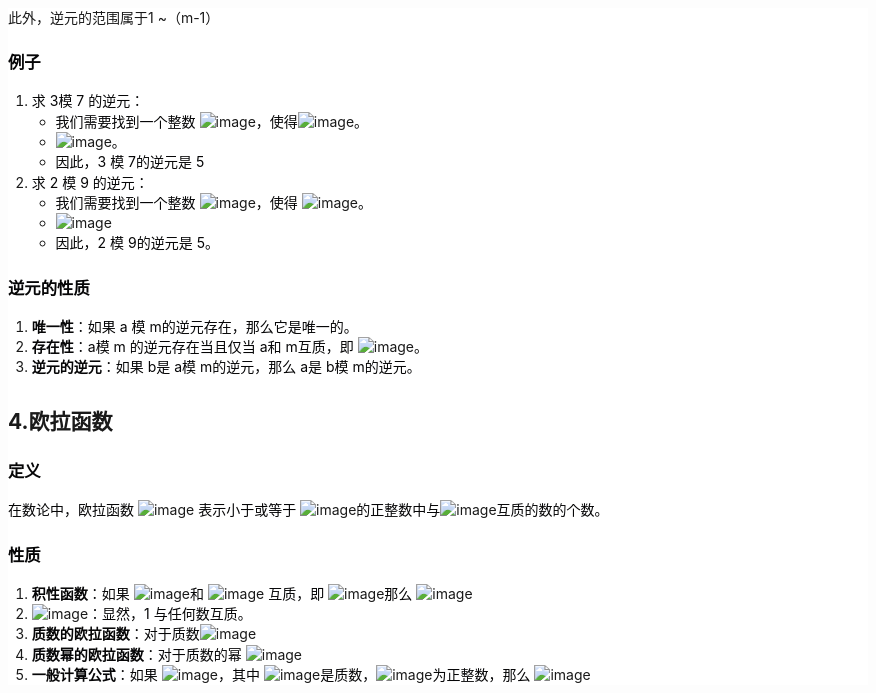 此外，逆元的范围属于1 ~（m-1）

### <font style="color:rgb(6, 6, 7);">例子</font>
1. <font style="color:rgb(6, 6, 7);">求 3模 7 的逆元：</font>
    - <font style="color:rgb(6, 6, 7);">我们需要找到一个整数 </font>![image](https://cdn.nlark.com/yuque/__latex/d29c2e5f4926e5b0e9a95305650f6e54.svg)<font style="color:rgb(6, 6, 7);">，使得</font>![image](https://cdn.nlark.com/yuque/__latex/a207b1350f5132e1fc3e8365741bb8bb.svg)<font style="color:rgb(6, 6, 7);">。</font>
    - <font style="color:rgb(6, 6, 7);"></font>![image](https://cdn.nlark.com/yuque/__latex/77261a872e2c854182780bf700311ee4.svg)<font style="color:rgb(6, 6, 7);">。</font>
    - <font style="color:rgb(6, 6, 7);">因此，3 模 7的逆元是 5</font>
2. <font style="color:rgb(6, 6, 7);">求 2 模 9 的逆元：</font>
    - <font style="color:rgb(6, 6, 7);">我们需要找到一个整数 </font>![image](https://cdn.nlark.com/yuque/__latex/d29c2e5f4926e5b0e9a95305650f6e54.svg)<font style="color:rgb(6, 6, 7);">，使得 </font>![image](https://cdn.nlark.com/yuque/__latex/3a6c35e749a8f73185fe9dfc062687a5.svg)<font style="color:rgb(6, 6, 7);">。</font>
    - <font style="color:rgb(6, 6, 7);"></font>![image](https://cdn.nlark.com/yuque/__latex/c2e9f6082fcebeda5722b60127a68db4.svg)
    - <font style="color:rgb(6, 6, 7);">因此，2 模 9的逆元是 5。</font>

### <font style="color:rgb(6, 6, 7);">逆元的性质</font>
1. **<font style="color:rgb(6, 6, 7);">唯一性</font>**<font style="color:rgb(6, 6, 7);">：如果 a 模 m</font>_<font style="color:rgb(6, 6, 7);"></font>_<font style="color:rgb(6, 6, 7);">的逆元存在，那么它是唯一的。</font>
2. **<font style="color:rgb(6, 6, 7);">存在性</font>**<font style="color:rgb(6, 6, 7);">：a</font>_<font style="color:rgb(6, 6, 7);"></font>_<font style="color:rgb(6, 6, 7);">模 m 的逆元存在当且仅当 a和 m互质，即 </font>![image](https://cdn.nlark.com/yuque/__latex/0de6b207ef67ec4f9f28e4edf808664e.svg)<font style="color:rgb(6, 6, 7);">。</font>
3. **<font style="color:rgb(6, 6, 7);">逆元的逆元</font>**<font style="color:rgb(6, 6, 7);">：如果 b是 a模 m的逆元，那么 a是 b模 m</font><font style="color:rgb(6, 6, 7);">的逆元。</font>



## 4.欧拉函数
### <font style="color:rgb(6, 6, 7);">定义</font>
<font style="color:rgb(6, 6, 7);">在数论中，欧拉函数 </font>![image](https://cdn.nlark.com/yuque/__latex/c31aeefc86524dd0d9dac6776444f2e0.svg)<font style="color:rgb(6, 6, 7);"> 表示小于或等于 </font>![image](https://cdn.nlark.com/yuque/__latex/df378375e7693bdcf9535661c023c02e.svg)<font style="color:rgb(6, 6, 7);">的正整数中与</font>![image](https://cdn.nlark.com/yuque/__latex/58e9ef90f745f513253970379e805547.svg)<font style="color:rgb(6, 6, 7);">互质的数的个数。</font>

### <font style="color:rgb(6, 6, 7);">性质</font>
1. **<font style="color:rgb(6, 6, 7);">积性函数</font>**<font style="color:rgb(6, 6, 7);">：如果 </font>![image](https://cdn.nlark.com/yuque/__latex/26fdbf8e53cb0e48da5f4ddd4aaf5a5c.svg)<font style="color:rgb(6, 6, 7);">和 </font>![image](https://cdn.nlark.com/yuque/__latex/d29c2e5f4926e5b0e9a95305650f6e54.svg)<font style="color:rgb(6, 6, 7);"> 互质，即 </font>![image](https://cdn.nlark.com/yuque/__latex/db05e7ce0b3ad2ec981933bfb37d7ac2.svg)<font style="color:rgb(6, 6, 7);">那么 </font>![image](https://cdn.nlark.com/yuque/__latex/d822f3f64ea69b8149ad425f145e8dd4.svg)
2. **<font style="color:rgb(6, 6, 7);"></font>**![image](https://cdn.nlark.com/yuque/__latex/66b220dff6aa2cd9008dff837ee5a624.svg)<font style="color:rgb(6, 6, 7);">：显然，1 与任何数互质。</font>
3. **<font style="color:rgb(6, 6, 7);">质数的欧拉函数</font>**<font style="color:rgb(6, 6, 7);">：对于质数</font>![image](https://cdn.nlark.com/yuque/__latex/8983e984a87e8e997172b9b33901f9d7.svg)
4. **<font style="color:rgb(6, 6, 7);">质数幂的欧拉函数</font>**<font style="color:rgb(6, 6, 7);">：对于质数的幂 </font>![image](https://cdn.nlark.com/yuque/__latex/880df6ab7591dfc4fdcf39a2f8fa1791.svg)
5. **<font style="color:rgb(6, 6, 7);">一般计算公式</font>**<font style="color:rgb(6, 6, 7);">：如果 </font>![image](https://cdn.nlark.com/yuque/__latex/01820e8427fa04ca458d78d4335c8eaa.svg)<font style="color:rgb(6, 6, 7);">，其中 </font>![image](https://cdn.nlark.com/yuque/__latex/39c69fbad0041c1d5caa9acf313cb0e6.svg)<font style="color:rgb(6, 6, 7);">是质数，</font>![image](https://cdn.nlark.com/yuque/__latex/26e255f82b8cc1651e50a820c5a16dc8.svg)<font style="color:rgb(6, 6, 7);">为正整数，那么 </font>![image](https://cdn.nlark.com/yuque/__latex/89d8b560573bec343121592776b86a4a.svg)
